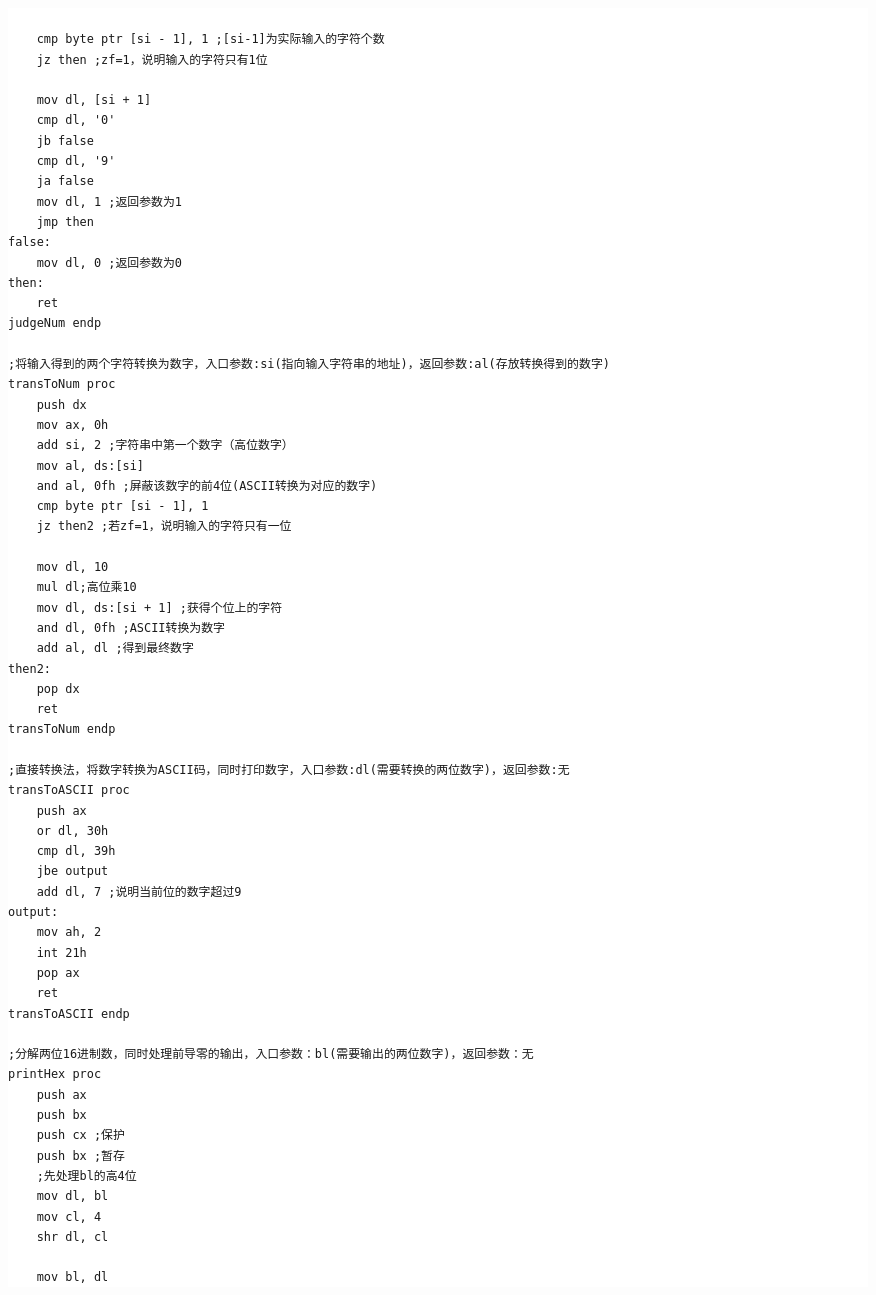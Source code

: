 ```armasm

    cmp byte ptr [si - 1], 1 ;[si-1]为实际输入的字符个数
    jz then ;zf=1，说明输入的字符只有1位

    mov dl, [si + 1]
    cmp dl, '0'
    jb false
    cmp dl, '9'
    ja false
    mov dl, 1 ;返回参数为1
    jmp then
false:
    mov dl, 0 ;返回参数为0
then:
    ret
judgeNum endp

;将输入得到的两个字符转换为数字，入口参数:si(指向输入字符串的地址)，返回参数:al(存放转换得到的数字)
transToNum proc 
    push dx
    mov ax, 0h
    add si, 2 ;字符串中第一个数字（高位数字）
    mov al, ds:[si] 
    and al, 0fh ;屏蔽该数字的前4位(ASCII转换为对应的数字)
    cmp byte ptr [si - 1], 1 
    jz then2 ;若zf=1，说明输入的字符只有一位

    mov dl, 10
    mul dl;高位乘10
    mov dl, ds:[si + 1] ;获得个位上的字符
    and dl, 0fh ;ASCII转换为数字
    add al, dl ;得到最终数字
then2:
    pop dx
    ret
transToNum endp

;直接转换法，将数字转换为ASCII码，同时打印数字，入口参数:dl(需要转换的两位数字)，返回参数:无
transToASCII proc  
    push ax
    or dl, 30h
    cmp dl, 39h
    jbe output
    add dl, 7 ;说明当前位的数字超过9
output:
    mov ah, 2
    int 21h
    pop ax
    ret
transToASCII endp

;分解两位16进制数，同时处理前导零的输出，入口参数：bl(需要输出的两位数字)，返回参数：无
printHex proc 
    push ax
    push bx
    push cx ;保护
    push bx ;暂存
    ;先处理bl的高4位
    mov dl, bl
    mov cl, 4 
    shr dl, cl 

    mov bl, dl
```